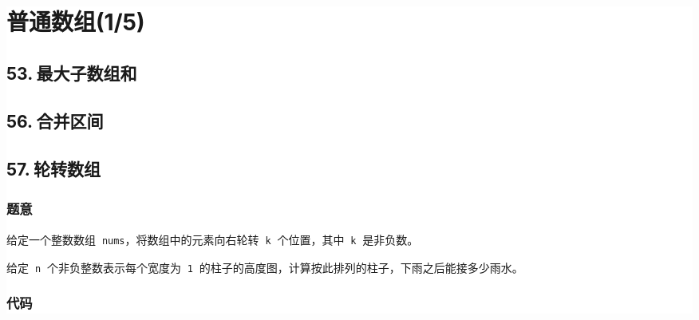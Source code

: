 # 普通数组(1/5)

## 53. 最大子数组和

## 56. 合并区间

## 57. 轮转数组

### 题意

给定一个整数数组  `nums`，将数组中的元素向右轮转  `k`  个位置，其中  `k`  是非负数。

给定  `n`  个非负整数表示每个宽度为  `1`  的柱子的高度图，计算按此排列的柱子，下雨之后能接多少雨水。

### 代码

